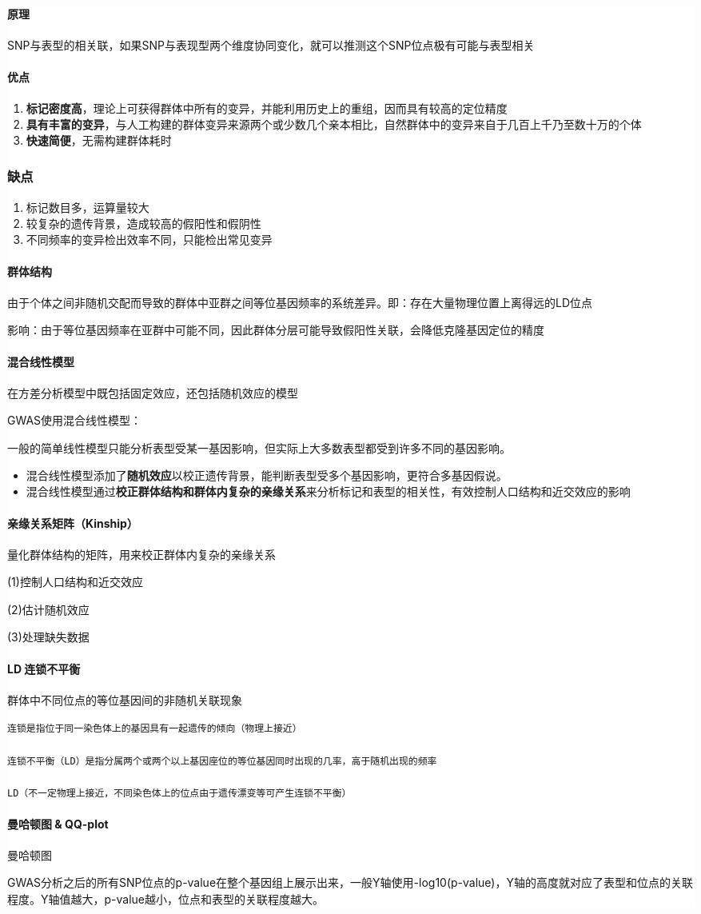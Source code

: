 #### 原理

SNP与表型的相关联，如果SNP与表现型两个维度协同变化，就可以推测这个SNP位点极有可能与表型相关

#### 优点

1. **标记密度高**，理论上可获得群体中所有的变异，并能利用历史上的重组，因而具有较高的定位精度
2. **具有丰富的变异**，与人工构建的群体变异来源两个或少数几个亲本相比，自然群体中的变异来自于几百上千乃至数十万的个体
3. **快速简便**，无需构建群体耗时

### 缺点

1. 标记数目多，运算量较大
2. 较复杂的遗传背景，造成较高的假阳性和假阴性
3. 不同频率的变异检出效率不同，只能检出常见变异

#### 群体结构

由于个体之间非随机交配而导致的群体中亚群之间等位基因频率的系统差异。即：存在大量物理位置上离得远的LD位点

影响：由于等位基因频率在亚群中可能不同，因此群体分层可能导致假阳性关联，会降低克隆基因定位的精度

#### 混合线性模型

在方差分析模型中既包括固定效应，还包括随机效应的模型

GWAS使用混合线性模型：

一般的简单线性模型只能分析表型受某一基因影响，但实际上大多数表型都受到许多不同的基因影响。

* 混合线性模型添加了**随机效应**以校正遗传背景，能判断表型受多个基因影响，更符合多基因假说。
* 混合线性模型通过**校正群体结构和群体内复杂的亲缘关系**来分析标记和表型的相关性，有效控制人口结构和近交效应的影响

#### 亲缘关系矩阵（Kinship）

量化群体结构的矩阵，用来校正群体内复杂的亲缘关系

(1)控制人口结构和近交效应

(2)估计随机效应

(3)处理缺失数据

#### LD 连锁不平衡

群体中不同位点的等位基因间的非随机关联现象

    连锁是指位于同一染色体上的基因具有一起遗传的倾向（物理上接近）

    连锁不平衡（LD）是指分属两个或两个以上基因座位的等位基因同时出现的几率，高于随机出现的频率

    LD（不一定物理上接近，不同染色体上的位点由于遗传漂变等可产生连锁不平衡）

#### 曼哈顿图 & QQ-plot

曼哈顿图

GWAS分析之后的所有SNP位点的p-value在整个基因组上展示出来，一般Y轴使用-log10(p-value)，Y轴的高度就对应了表型和位点的关联程度。Y轴值越大，p-value越小，位点和表型的关联程度越大。
